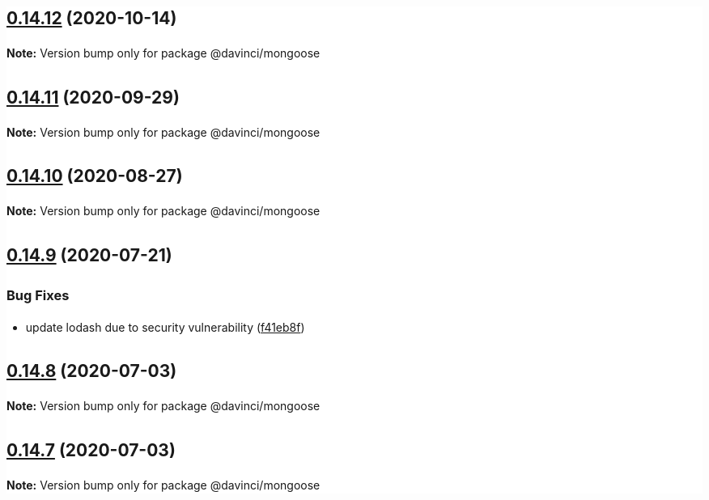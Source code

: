 



## [0.14.12](https://github.com/HPInc/davinci/compare/@davinci/mongoose@0.14.11...@davinci/mongoose@0.14.12) (2020-10-14)

**Note:** Version bump only for package @davinci/mongoose





## [0.14.11](https://github.com/HPInc/davinci/compare/@davinci/mongoose@0.14.10...@davinci/mongoose@0.14.11) (2020-09-29)

**Note:** Version bump only for package @davinci/mongoose





## [0.14.10](https://github.com/HPInc/davinci/compare/@davinci/mongoose@0.14.9...@davinci/mongoose@0.14.10) (2020-08-27)

**Note:** Version bump only for package @davinci/mongoose





## [0.14.9](https://github.com/HPInc/davinci/compare/@davinci/mongoose@0.14.8...@davinci/mongoose@0.14.9) (2020-07-21)


### Bug Fixes

* update lodash due to security vulnerability ([f41eb8f](https://github.com/HPInc/davinci/commit/f41eb8f7d5c6958288508a51427b8fb1083de11c))





## [0.14.8](https://github.com/HPInc/davinci/compare/@davinci/mongoose@0.14.7...@davinci/mongoose@0.14.8) (2020-07-03)

**Note:** Version bump only for package @davinci/mongoose





## [0.14.7](https://github.com/HPInc/davinci/compare/@davinci/mongoose@0.14.6...@davinci/mongoose@0.14.7) (2020-07-03)

**Note:** Version bump only for package @davinci/mongoose
